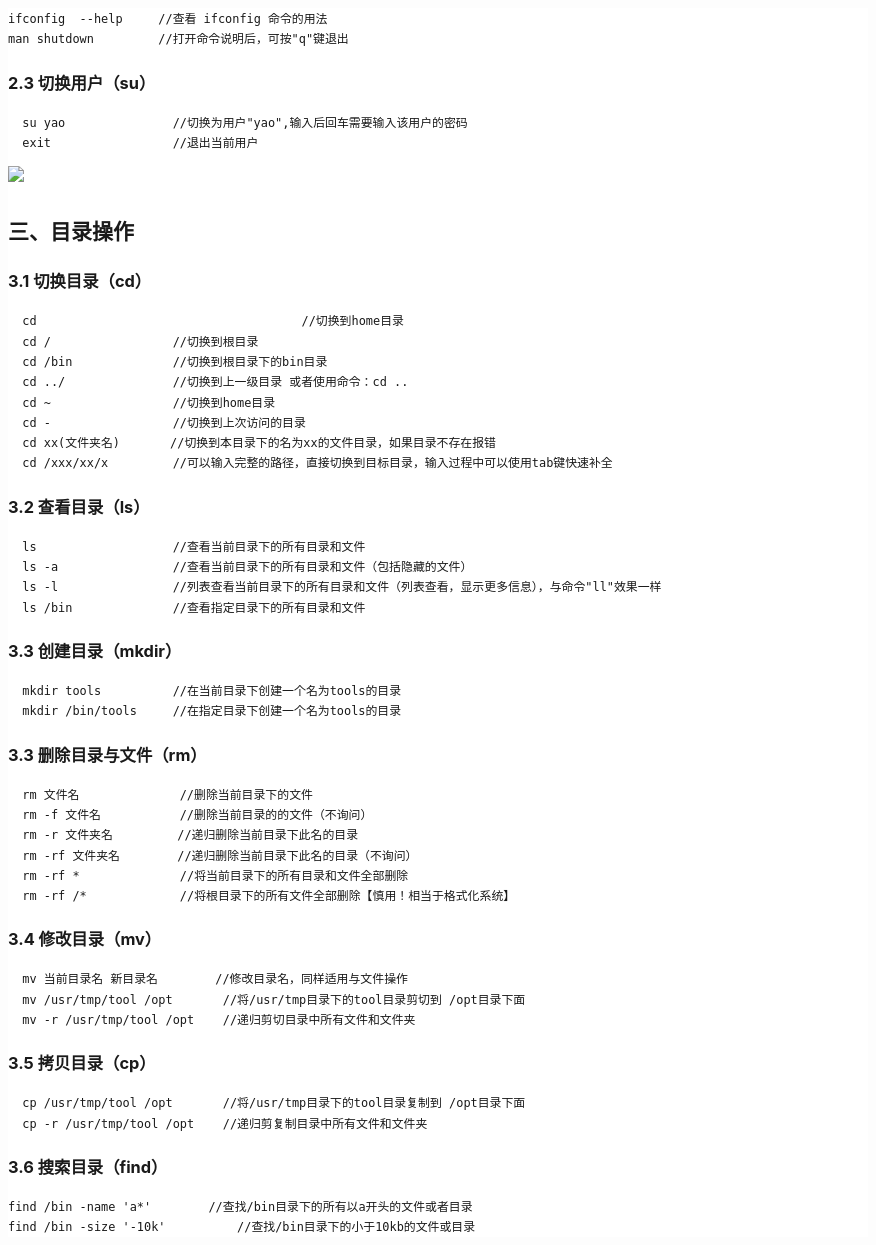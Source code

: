```
ifconfig  --help     //查看 ifconfig 命令的用法
man shutdown         //打开命令说明后，可按"q"键退出
```
### 2.3 切换用户（su）
```
  su yao               //切换为用户"yao",输入后回车需要输入该用户的密码
  exit                 //退出当前用户
```
![](https://image.54rookie.com/blog/171694809120240529100131.png)
## 三、目录操作
### 3.1 切换目录（cd）
```
  cd 									 //切换到home目录
  cd /                 //切换到根目录
  cd /bin              //切换到根目录下的bin目录
  cd ../               //切换到上一级目录 或者使用命令：cd ..
  cd ~                 //切换到home目录
  cd -                 //切换到上次访问的目录
  cd xx(文件夹名)       //切换到本目录下的名为xx的文件目录，如果目录不存在报错
  cd /xxx/xx/x         //可以输入完整的路径，直接切换到目标目录，输入过程中可以使用tab键快速补全
```
### 3.2 查看目录（ls）
```
  ls                   //查看当前目录下的所有目录和文件
  ls -a                //查看当前目录下的所有目录和文件（包括隐藏的文件）
  ls -l                //列表查看当前目录下的所有目录和文件（列表查看，显示更多信息），与命令"ll"效果一样
  ls /bin              //查看指定目录下的所有目录和文件
```
### 3.3 创建目录（mkdir）
```
  mkdir tools          //在当前目录下创建一个名为tools的目录
  mkdir /bin/tools     //在指定目录下创建一个名为tools的目录
```
### 3.3 删除目录与文件（rm）
```
  rm 文件名              //删除当前目录下的文件
  rm -f 文件名           //删除当前目录的的文件（不询问）
  rm -r 文件夹名         //递归删除当前目录下此名的目录
  rm -rf 文件夹名        //递归删除当前目录下此名的目录（不询问）
  rm -rf *              //将当前目录下的所有目录和文件全部删除
  rm -rf /*             //将根目录下的所有文件全部删除【慎用！相当于格式化系统】
```
### 3.4 修改目录（mv）
```
  mv 当前目录名 新目录名        //修改目录名，同样适用与文件操作
  mv /usr/tmp/tool /opt       //将/usr/tmp目录下的tool目录剪切到 /opt目录下面
  mv -r /usr/tmp/tool /opt    //递归剪切目录中所有文件和文件夹
```
### 3.5 拷贝目录（cp）
```
  cp /usr/tmp/tool /opt       //将/usr/tmp目录下的tool目录复制到 /opt目录下面
  cp -r /usr/tmp/tool /opt    //递归剪复制目录中所有文件和文件夹
```
### 3.6 搜索目录（find）
```
find /bin -name 'a*'        //查找/bin目录下的所有以a开头的文件或者目录
find /bin -size '-10k'			//查找/bin目录下的小于10kb的文件或目录
```